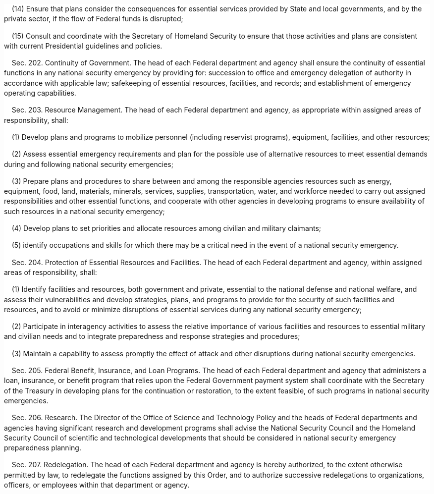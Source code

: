     (14) Ensure that plans consider the consequences for essential services provided by State and local governments, and by the private sector, if the flow of Federal funds is disrupted;

    (15) Consult and coordinate with the Secretary of Homeland Security to ensure that those activities and plans are consistent with current Presidential guidelines and policies.

    Sec. 202. Continuity of Government. The head of each Federal department and agency shall ensure the continuity of essential functions in any national security emergency by providing for: succession to office and emergency delegation of authority in accordance with applicable law; safekeeping of essential resources, facilities, and records; and establishment of emergency operating capabilities.

    Sec. 203. Resource Management. The head of each Federal department and agency, as appropriate within assigned areas of responsibility, shall:

    (1) Develop plans and programs to mobilize personnel (including reservist programs), equipment, facilities, and other resources;

    (2) Assess essential emergency requirements and plan for the possible use of alternative resources to meet essential demands during and following national security emergencies;

    (3) Prepare plans and procedures to share between and among the responsible agencies resources such as energy, equipment, food, land, materials, minerals, services, supplies, transportation, water, and workforce needed to carry out assigned responsibilities and other essential functions, and cooperate with other agencies in developing programs to ensure availability of such resources in a national security emergency;

    (4) Develop plans to set priorities and allocate resources among civilian and military claimants;

    (5) identify occupations and skills for which there may be a critical need in the event of a national security emergency.

    Sec. 204. Protection of Essential Resources and Facilities. The head of each Federal department and agency, within assigned areas of responsibility, shall:

    (1) Identify facilities and resources, both government and private, essential to the national defense and national welfare, and assess their vulnerabilities and develop strategies, plans, and programs to provide for the security of such facilities and resources, and to avoid or minimize disruptions of essential services during any national security emergency;

    (2) Participate in interagency activities to assess the relative importance of various facilities and resources to essential military and civilian needs and to integrate preparedness and response strategies and procedures;

    (3) Maintain a capability to assess promptly the effect of attack and other disruptions during national security emergencies.

    Sec. 205. Federal Benefit, Insurance, and Loan Programs. The head of each Federal department and agency that administers a loan, insurance, or benefit program that relies upon the Federal Government payment system shall coordinate with the Secretary of the Treasury in developing plans for the continuation or restoration, to the extent feasible, of such programs in national security emergencies.

    Sec. 206. Research. The Director of the Office of Science and Technology Policy and the heads of Federal departments and agencies having significant research and development programs shall advise the National Security Council and the Homeland Security Council of scientific and technological developments that should be considered in national security emergency preparedness planning.

    Sec. 207. Redelegation. The head of each Federal department and agency is hereby authorized, to the extent otherwise permitted by law, to redelegate the functions assigned by this Order, and to authorize successive redelegations to organizations, officers, or employees within that department or agency.
